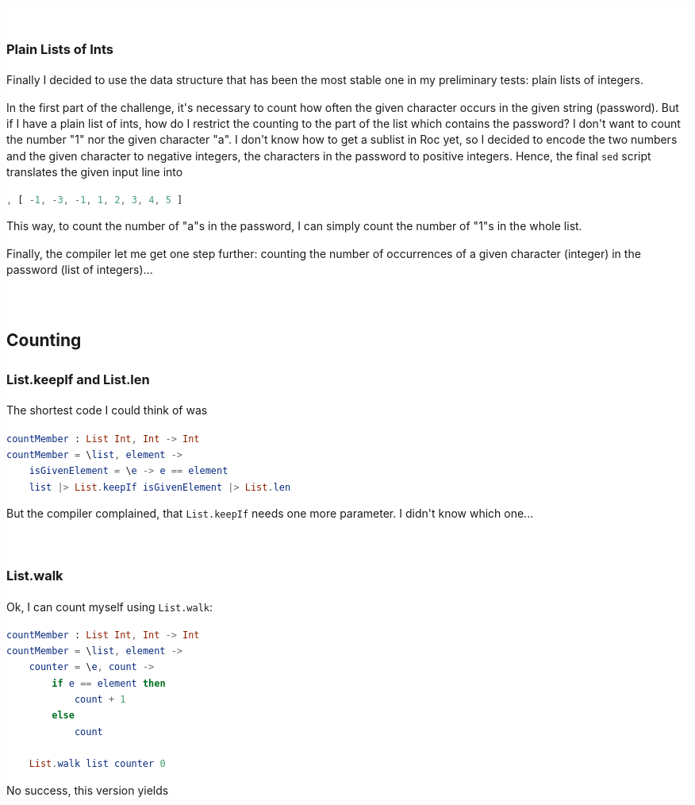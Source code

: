 &nbsp;

### Plain Lists of Ints

Finally I decided to use the data structure that has been the most stable one in my preliminary tests: plain lists of integers.

In the first part of the challenge, it's necessary to count how often the given character occurs in the given string (password). But if I have a plain list of ints, how do I restrict the counting to the part of the list which contains the password? I don't want to count the number "1" nor the given character "a". I don't know how to get a sublist in Roc yet, so I decided to encode the two numbers and the given character to negative integers, the characters in the password to positive integers. Hence, the final `sed` script translates the given input line into
```elm
, [ -1, -3, -1, 1, 2, 3, 4, 5 ]
```
This way, to count the number of "a"s in the password, I can simply count the number of "1"s in the whole list.

Finally, the compiler let me get one step further: counting the number of occurrences of a given character (integer) in the password (list of integers)...

&nbsp;

## Counting

### List.keepIf and List.len

The shortest code I could think of was
```elm
countMember : List Int, Int -> Int
countMember = \list, element ->
    isGivenElement = \e -> e == element
    list |> List.keepIf isGivenElement |> List.len
```
But the compiler complained, that `List.keepIf` needs one more parameter. I didn't know which one...

&nbsp;

### List.walk

Ok, I can count myself using `List.walk`:
```elm
countMember : List Int, Int -> Int
countMember = \list, element ->
    counter = \e, count ->
        if e == element then
            count + 1
        else
            count

    List.walk list counter 0
```
No success, this version yields
